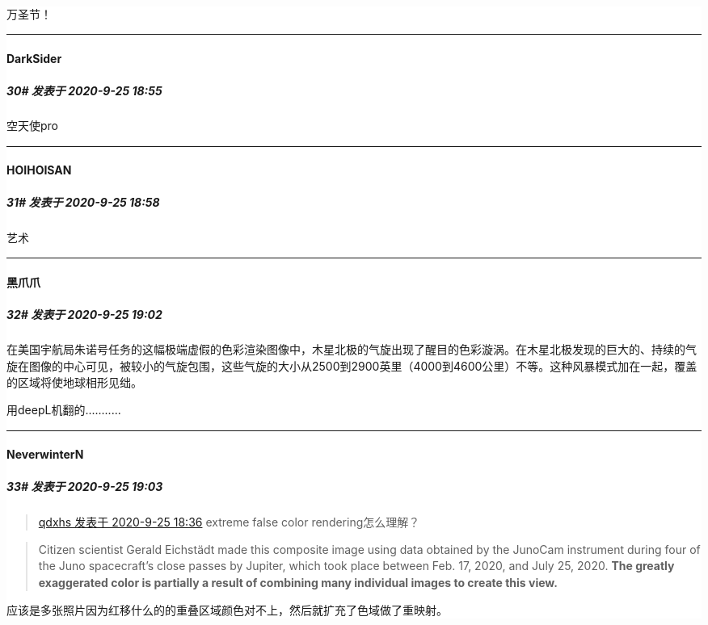 万圣节！







*****

####  DarkSider  
##### 30#       发表于 2020-9-25 18:55




空天使pro







*****

####  HOIHOISAN  
##### 31#       发表于 2020-9-25 18:58




艺术







*****

####  黑爪爪  
##### 32#       发表于 2020-9-25 19:02




在美国宇航局朱诺号任务的这幅极端虚假的色彩渲染图像中，木星北极的气旋出现了醒目的色彩漩涡。在木星北极发现的巨大的、持续的气旋在图像的中心可见，被较小的气旋包围，这些气旋的大小从2500到2900英里（4000到4600公里）不等。这种风暴模式加在一起，覆盖的区域将使地球相形见绌。


用deepL机翻的...........







*****

####  NeverwinterN  
##### 33#       发表于 2020-9-25 19:03



<blockquote><a href="httphttps://bbs.saraba1st.com/2b/forum.php?mod=redirect&amp;goto=findpost&amp;pid=48852962&amp;ptid=1961862" target="_blank">qdxhs 发表于 2020-9-25 18:36</a>
extreme false color rendering怎么理解？</blockquote><blockquote>Citizen scientist Gerald Eichstädt made this composite image using data obtained by the JunoCam instrument during four of the Juno spacecraft’s close passes by Jupiter, which took place between Feb. 17, 2020, and July 25, 2020. <strong>The greatly exaggerated color is partially a result of combining many individual images to create this view.</strong></blockquote>
应该是多张照片因为红移什么的的重叠区域颜色对不上，然后就扩充了色域做了重映射。
